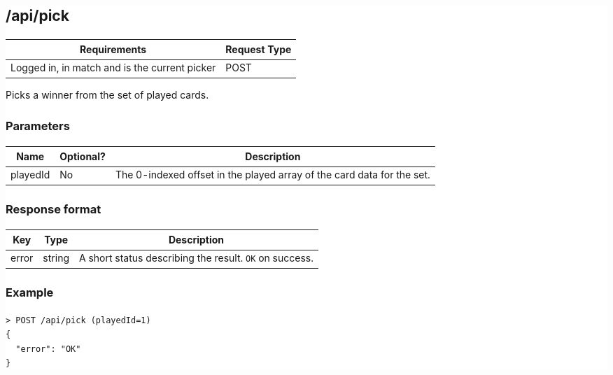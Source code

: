 
## /api/pick

|Requirements|Request Type|
|---|---|
|Logged in, in match and is the current picker|POST|

Picks a winner from the set of played cards.

### Parameters

|Name|Optional?|Description|
|---|---|---|
|playedId|No|The 0-indexed offset in the played array of the card data for the set.|

### Response format

|Key|Type|Description|
|---|---|---|
|error|string|A short status describing the result. `OK` on success.|

### Example

```
> POST /api/pick (playedId=1)
{
  "error": "OK"
}
```
